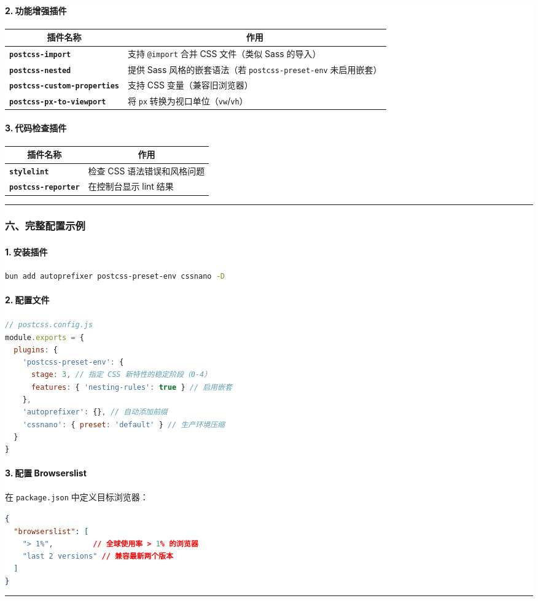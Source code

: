 #### **2. 功能增强插件**
| 插件名称                   | 作用                                                                 |
|---------------------------|----------------------------------------------------------------------|
| **`postcss-import`**       | 支持 `@import` 合并 CSS 文件（类似 Sass 的导入）                     |
| **`postcss-nested`**       | 提供 Sass 风格的嵌套语法（若 `postcss-preset-env` 未启用嵌套）       |
| **`postcss-custom-properties`** | 支持 CSS 变量（兼容旧浏览器）                                       |
| **`postcss-px-to-viewport`** | 将 `px` 转换为视口单位（`vw`/`vh`）                                 |

#### **3. 代码检查插件**
| 插件名称                   | 作用                                                                 |
|---------------------------|----------------------------------------------------------------------|
| **`stylelint`**           | 检查 CSS 语法错误和风格问题                                          |
| **`postcss-reporter`**    | 在控制台显示 lint 结果                                               |

---

### **六、完整配置示例**
#### **1. 安装插件**
```bash
bun add autoprefixer postcss-preset-env cssnano -D

```

#### **2. 配置文件**
```js
// postcss.config.js
module.exports = {
  plugins: {
    'postcss-preset-env': { 
      stage: 3, // 指定 CSS 新特性的稳定阶段（0-4）
      features: { 'nesting-rules': true } // 启用嵌套
    },
    'autoprefixer': {}, // 自动添加前缀
    'cssnano': { preset: 'default' } // 生产环境压缩
  }
}
```

#### **3. 配置 Browserslist**
在 `package.json` 中定义目标浏览器：
```json
{
  "browserslist": [
    "> 1%",         // 全球使用率 > 1% 的浏览器
    "last 2 versions" // 兼容最新两个版本
  ]
}
```

---